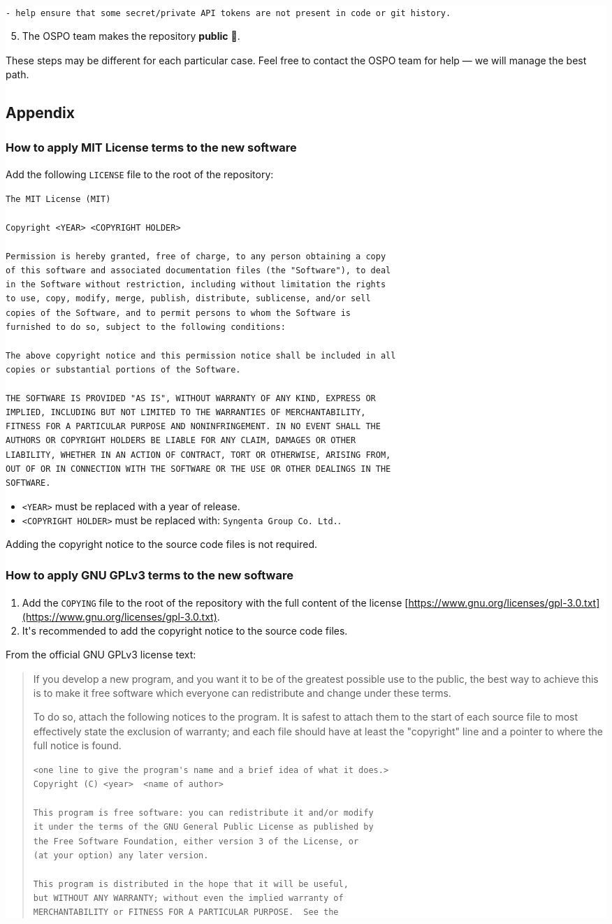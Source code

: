     - help ensure that some secret/private API tokens are not present in code or git history.
5. The OSPO team makes the repository **public** 🎉.

These steps may be different for each particular case. Feel free to contact the OSPO team for help — we will manage the best path.

## Appendix

### How to apply MIT License terms to the new software

Add the following `LICENSE` file to the root of the repository:

    The MIT License (MIT)

    Copyright <YEAR> <COPYRIGHT HOLDER>

    Permission is hereby granted, free of charge, to any person obtaining a copy
    of this software and associated documentation files (the "Software"), to deal
    in the Software without restriction, including without limitation the rights
    to use, copy, modify, merge, publish, distribute, sublicense, and/or sell
    copies of the Software, and to permit persons to whom the Software is
    furnished to do so, subject to the following conditions:

    The above copyright notice and this permission notice shall be included in all
    copies or substantial portions of the Software.

    THE SOFTWARE IS PROVIDED "AS IS", WITHOUT WARRANTY OF ANY KIND, EXPRESS OR
    IMPLIED, INCLUDING BUT NOT LIMITED TO THE WARRANTIES OF MERCHANTABILITY,
    FITNESS FOR A PARTICULAR PURPOSE AND NONINFRINGEMENT. IN NO EVENT SHALL THE
    AUTHORS OR COPYRIGHT HOLDERS BE LIABLE FOR ANY CLAIM, DAMAGES OR OTHER
    LIABILITY, WHETHER IN AN ACTION OF CONTRACT, TORT OR OTHERWISE, ARISING FROM,
    OUT OF OR IN CONNECTION WITH THE SOFTWARE OR THE USE OR OTHER DEALINGS IN THE
    SOFTWARE.

- `<YEAR>` must be replaced with a year of release.
- `<COPYRIGHT HOLDER>` must be replaced with: `Syngenta Group Co. Ltd.`.

Adding the copyright notice to the source code files is not required.

### How to apply GNU GPLv3 terms to the new software

1. Add the `COPYING` file to the root of the repository with the full content of the license [https://www.gnu.org/licenses/gpl-3.0.txt](https://www.gnu.org/licenses/gpl-3.0.txt).
1. It's recommended to add the copyright notice to the source code files.

From the official GNU GPLv3 license text:
> If you develop a new program, and you want it to be of the greatest
possible use to the public, the best way to achieve this is to make it
free software which everyone can redistribute and change under these
terms.
>
>To do so, attach the following notices to the program. It is safest to
attach them to the start of each source file to most effectively state
the exclusion of warranty; and each file should have at least the
"copyright" line and a pointer to where the full notice is found.
>
>     <one line to give the program's name and a brief idea of what it does.>
>     Copyright (C) <year>  <name of author>
>
>     This program is free software: you can redistribute it and/or modify
>     it under the terms of the GNU General Public License as published by
>     the Free Software Foundation, either version 3 of the License, or
>     (at your option) any later version.
>
>     This program is distributed in the hope that it will be useful,
>     but WITHOUT ANY WARRANTY; without even the implied warranty of
>     MERCHANTABILITY or FITNESS FOR A PARTICULAR PURPOSE.  See the